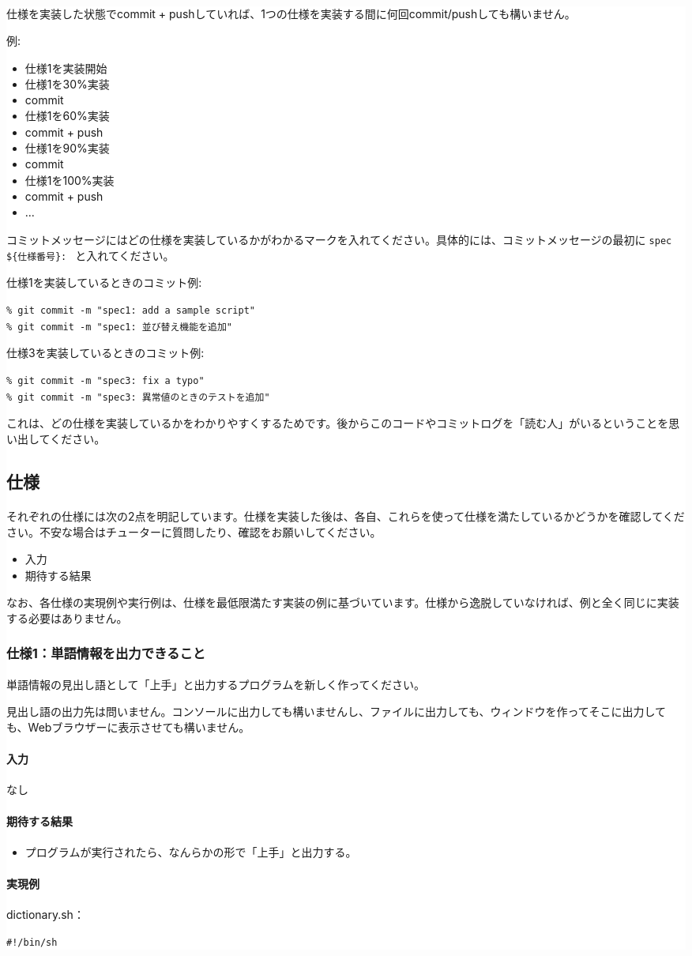 仕様を実装した状態でcommit + pushしていれば、1つの仕様を実装する間に何回commit/pushしても構いません。

例:

  * 仕様1を実装開始
  * 仕様1を30%実装
  * commit
  * 仕様1を60%実装
  * commit + push
  * 仕様1を90%実装
  * commit
  * 仕様1を100%実装
  * commit + push
  * ...

コミットメッセージにはどの仕様を実装しているかがわかるマークを入れてください。具体的には、コミットメッセージの最初に `spec${仕様番号}: ` と入れてください。

仕様1を実装しているときのコミット例:

    % git commit -m "spec1: add a sample script"
    % git commit -m "spec1: 並び替え機能を追加"

仕様3を実装しているときのコミット例:

    % git commit -m "spec3: fix a typo"
    % git commit -m "spec3: 異常値のときのテストを追加"

これは、どの仕様を実装しているかをわかりやすくするためです。後からこのコードやコミットログを「読む人」がいるということを思い出してください。

## 仕様

それぞれの仕様には次の2点を明記しています。仕様を実装した後は、各自、これらを使って仕様を満たしているかどうかを確認してください。不安な場合はチューターに質問したり、確認をお願いしてください。

  * 入力
  * 期待する結果

なお、各仕様の実現例や実行例は、仕様を最低限満たす実装の例に基づいています。仕様から逸脱していなければ、例と全く同じに実装する必要はありません。

### 仕様1：単語情報を出力できること

単語情報の見出し語として「上手」と出力するプログラムを新しく作ってください。

見出し語の出力先は問いません。コンソールに出力しても構いませんし、ファイルに出力しても、ウィンドウを作ってそこに出力しても、Webブラウザーに表示させても構いません。

#### 入力

なし

#### 期待する結果

 * プログラムが実行されたら、なんらかの形で「上手」と出力する。

#### 実現例

dictionary.sh：

    #!/bin/sh
